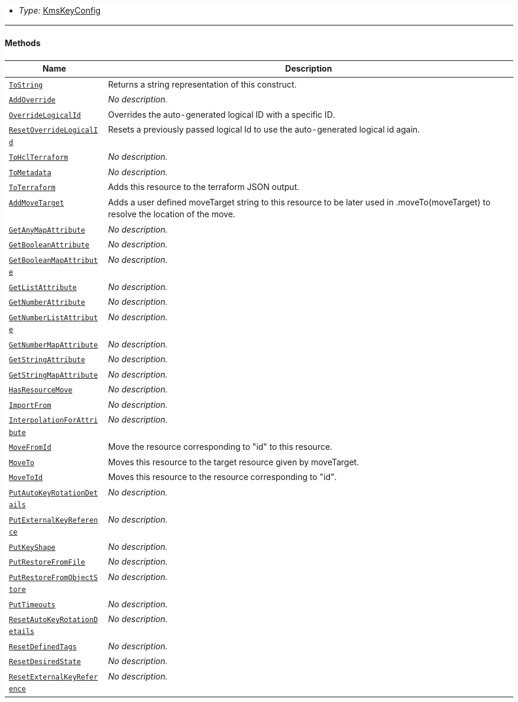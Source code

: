 - *Type:* <a href="#rhizo-co-terraform-provider-oci.kmsKey.KmsKeyConfig">KmsKeyConfig</a>

---

#### Methods <a name="Methods" id="Methods"></a>

| **Name** | **Description** |
| --- | --- |
| <code><a href="#rhizo-co-terraform-provider-oci.kmsKey.KmsKey.toString">ToString</a></code> | Returns a string representation of this construct. |
| <code><a href="#rhizo-co-terraform-provider-oci.kmsKey.KmsKey.addOverride">AddOverride</a></code> | *No description.* |
| <code><a href="#rhizo-co-terraform-provider-oci.kmsKey.KmsKey.overrideLogicalId">OverrideLogicalId</a></code> | Overrides the auto-generated logical ID with a specific ID. |
| <code><a href="#rhizo-co-terraform-provider-oci.kmsKey.KmsKey.resetOverrideLogicalId">ResetOverrideLogicalId</a></code> | Resets a previously passed logical Id to use the auto-generated logical id again. |
| <code><a href="#rhizo-co-terraform-provider-oci.kmsKey.KmsKey.toHclTerraform">ToHclTerraform</a></code> | *No description.* |
| <code><a href="#rhizo-co-terraform-provider-oci.kmsKey.KmsKey.toMetadata">ToMetadata</a></code> | *No description.* |
| <code><a href="#rhizo-co-terraform-provider-oci.kmsKey.KmsKey.toTerraform">ToTerraform</a></code> | Adds this resource to the terraform JSON output. |
| <code><a href="#rhizo-co-terraform-provider-oci.kmsKey.KmsKey.addMoveTarget">AddMoveTarget</a></code> | Adds a user defined moveTarget string to this resource to be later used in .moveTo(moveTarget) to resolve the location of the move. |
| <code><a href="#rhizo-co-terraform-provider-oci.kmsKey.KmsKey.getAnyMapAttribute">GetAnyMapAttribute</a></code> | *No description.* |
| <code><a href="#rhizo-co-terraform-provider-oci.kmsKey.KmsKey.getBooleanAttribute">GetBooleanAttribute</a></code> | *No description.* |
| <code><a href="#rhizo-co-terraform-provider-oci.kmsKey.KmsKey.getBooleanMapAttribute">GetBooleanMapAttribute</a></code> | *No description.* |
| <code><a href="#rhizo-co-terraform-provider-oci.kmsKey.KmsKey.getListAttribute">GetListAttribute</a></code> | *No description.* |
| <code><a href="#rhizo-co-terraform-provider-oci.kmsKey.KmsKey.getNumberAttribute">GetNumberAttribute</a></code> | *No description.* |
| <code><a href="#rhizo-co-terraform-provider-oci.kmsKey.KmsKey.getNumberListAttribute">GetNumberListAttribute</a></code> | *No description.* |
| <code><a href="#rhizo-co-terraform-provider-oci.kmsKey.KmsKey.getNumberMapAttribute">GetNumberMapAttribute</a></code> | *No description.* |
| <code><a href="#rhizo-co-terraform-provider-oci.kmsKey.KmsKey.getStringAttribute">GetStringAttribute</a></code> | *No description.* |
| <code><a href="#rhizo-co-terraform-provider-oci.kmsKey.KmsKey.getStringMapAttribute">GetStringMapAttribute</a></code> | *No description.* |
| <code><a href="#rhizo-co-terraform-provider-oci.kmsKey.KmsKey.hasResourceMove">HasResourceMove</a></code> | *No description.* |
| <code><a href="#rhizo-co-terraform-provider-oci.kmsKey.KmsKey.importFrom">ImportFrom</a></code> | *No description.* |
| <code><a href="#rhizo-co-terraform-provider-oci.kmsKey.KmsKey.interpolationForAttribute">InterpolationForAttribute</a></code> | *No description.* |
| <code><a href="#rhizo-co-terraform-provider-oci.kmsKey.KmsKey.moveFromId">MoveFromId</a></code> | Move the resource corresponding to "id" to this resource. |
| <code><a href="#rhizo-co-terraform-provider-oci.kmsKey.KmsKey.moveTo">MoveTo</a></code> | Moves this resource to the target resource given by moveTarget. |
| <code><a href="#rhizo-co-terraform-provider-oci.kmsKey.KmsKey.moveToId">MoveToId</a></code> | Moves this resource to the resource corresponding to "id". |
| <code><a href="#rhizo-co-terraform-provider-oci.kmsKey.KmsKey.putAutoKeyRotationDetails">PutAutoKeyRotationDetails</a></code> | *No description.* |
| <code><a href="#rhizo-co-terraform-provider-oci.kmsKey.KmsKey.putExternalKeyReference">PutExternalKeyReference</a></code> | *No description.* |
| <code><a href="#rhizo-co-terraform-provider-oci.kmsKey.KmsKey.putKeyShape">PutKeyShape</a></code> | *No description.* |
| <code><a href="#rhizo-co-terraform-provider-oci.kmsKey.KmsKey.putRestoreFromFile">PutRestoreFromFile</a></code> | *No description.* |
| <code><a href="#rhizo-co-terraform-provider-oci.kmsKey.KmsKey.putRestoreFromObjectStore">PutRestoreFromObjectStore</a></code> | *No description.* |
| <code><a href="#rhizo-co-terraform-provider-oci.kmsKey.KmsKey.putTimeouts">PutTimeouts</a></code> | *No description.* |
| <code><a href="#rhizo-co-terraform-provider-oci.kmsKey.KmsKey.resetAutoKeyRotationDetails">ResetAutoKeyRotationDetails</a></code> | *No description.* |
| <code><a href="#rhizo-co-terraform-provider-oci.kmsKey.KmsKey.resetDefinedTags">ResetDefinedTags</a></code> | *No description.* |
| <code><a href="#rhizo-co-terraform-provider-oci.kmsKey.KmsKey.resetDesiredState">ResetDesiredState</a></code> | *No description.* |
| <code><a href="#rhizo-co-terraform-provider-oci.kmsKey.KmsKey.resetExternalKeyReference">ResetExternalKeyReference</a></code> | *No description.* |